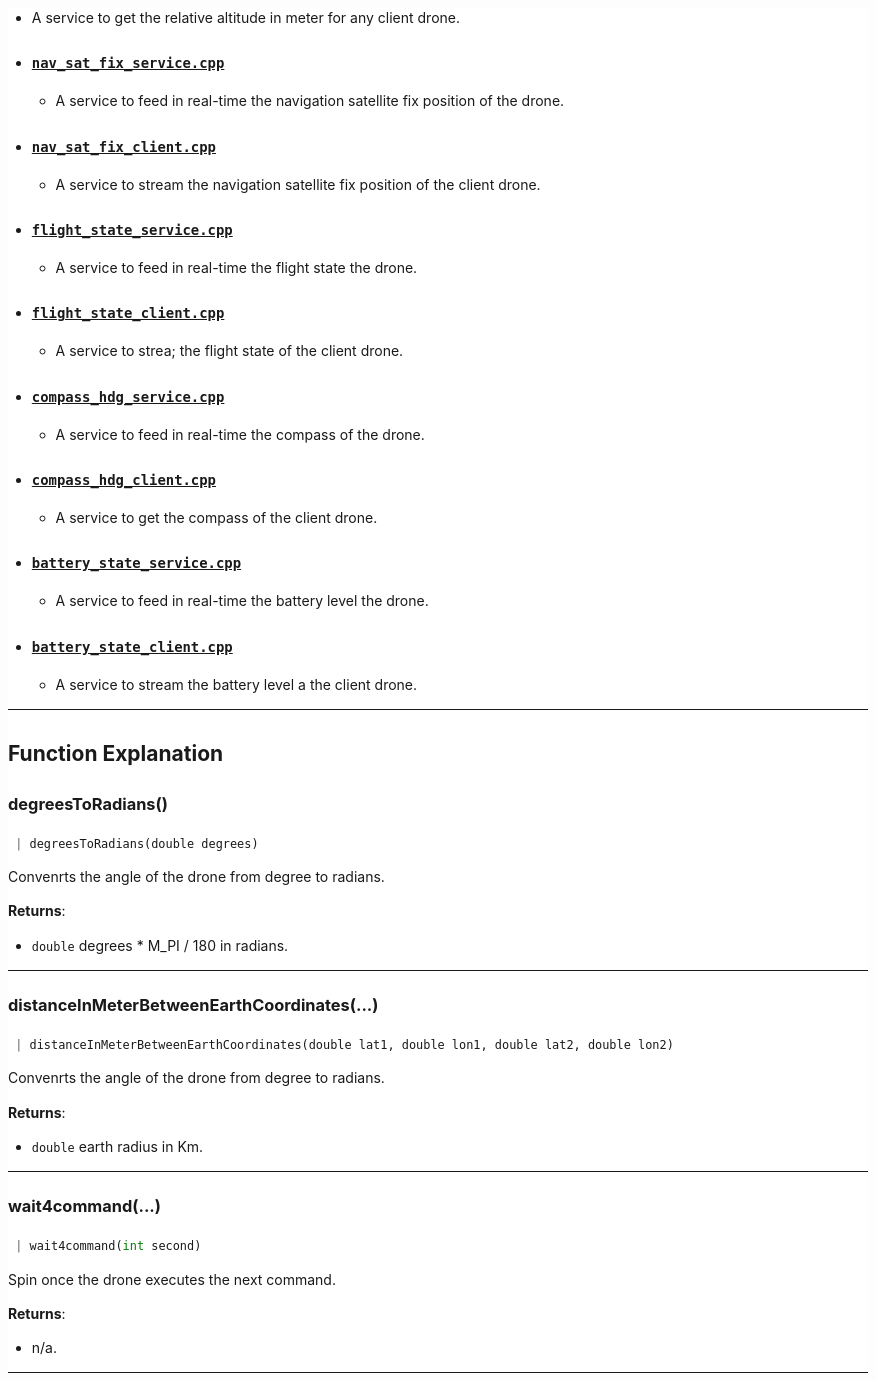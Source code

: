   * A service to get the relative altitude in meter for any client drone.
* ### [`nav_sat_fix_service.cpp`](../src/services/nav_sat_fix_service.cpp)
  * A service to feed in real-time the navigation satellite fix position of the drone.
* ### [`nav_sat_fix_client.cpp`](../src/services/nav_sat_fix_client.cpp)
  * A service to stream the navigation satellite fix position of the client drone.
* ### [`flight_state_service.cpp`](../src/services/flight_state_service.cpp)
  * A service to feed in real-time the flight state the drone.
* ### [`flight_state_client.cpp`](../src/services/flight_state_client.cpp)
  * A service to strea; the flight state of the client drone.
* ### [`compass_hdg_service.cpp`](../src/services/compass_hdg_service.cpp)
  * A service to feed in real-time the compass of the drone.
* ### [`compass_hdg_client.cpp`](../src/services/compass_hdg_client.cpp)
  * A service to get the compass of the client drone.
* ### [`battery_state_service.cpp`](../src/services/battery_state_service.cpp)
  * A service to feed in real-time the battery level the drone.
* ### [`battery_state_client.cpp`](../src/services/battery_state_client.cpp)
  * A service to stream the battery level a the client drone.
---

 ## Function Explanation

### degreesToRadians()
```python
 | degreesToRadians(double degrees)
```
Convenrts the angle of the drone from degree to radians.

**Returns**:
- `double` degrees * M_PI / 180 in radians.
---


### distanceInMeterBetweenEarthCoordinates(...)
```python
 | distanceInMeterBetweenEarthCoordinates(double lat1, double lon1, double lat2, double lon2)
```
Convenrts the angle of the drone from degree to radians.

**Returns**:
- `double` earth radius in Km.
---


### wait4command(...) 
```python
 | wait4command(int second)
```
Spin once the drone executes the next command.

**Returns**:
- n/a.
---
